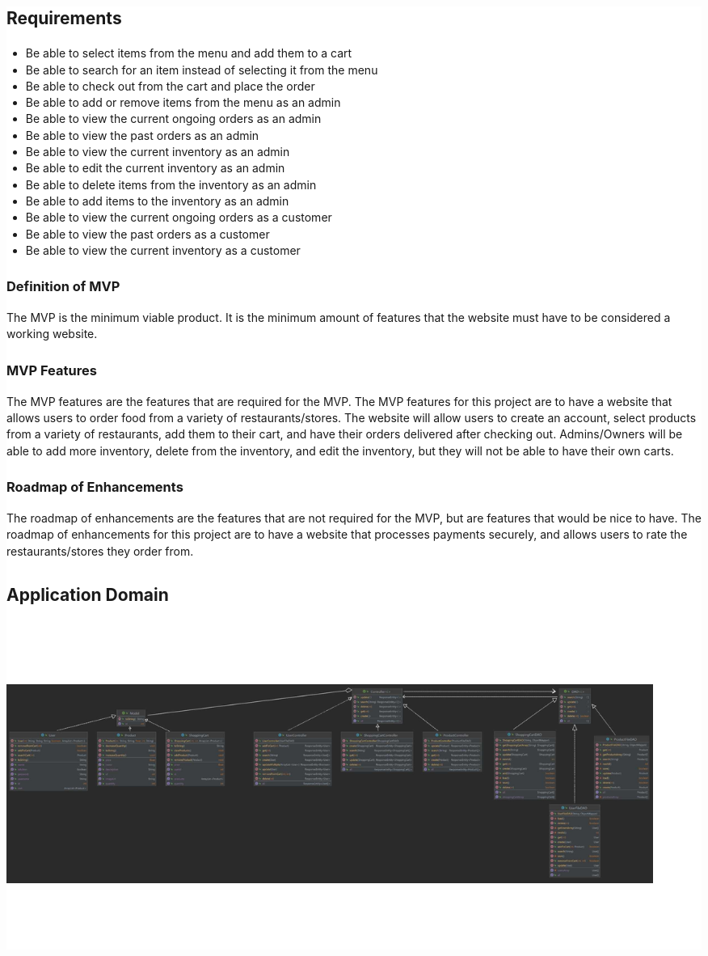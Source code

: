 ## Requirements

* Be able to select items from the menu and add them to a cart
* Be able to search for an item instead of selecting it from the menu
* Be able to check out from the cart and place the order
* Be able to add or remove items from the menu as an admin
* Be able to view the current ongoing orders as an admin
* Be able to view the past orders as an admin
* Be able to view the current inventory as an admin
* Be able to edit the current inventory as an admin
* Be able to delete items from the inventory as an admin
* Be able to add items to the inventory as an admin
* Be able to view the current ongoing orders as a customer
* Be able to view the past orders as a customer
* Be able to view the current inventory as a customer

### Definition of MVP

The MVP is the minimum viable product. It is the minimum amount of features that the website must have to be considered a working website.

### MVP Features

The MVP features are the features that are required for the MVP. The MVP features for this project are to have a website that allows users to order food from a variety of restaurants/stores. The website will allow users to create an account, select products from a variety of restaurants, add them to their cart, and have their orders delivered after checking out. Admins/Owners will be able to add more inventory, delete from the inventory, and edit the inventory, but they will not be able to have their own carts.

### Roadmap of Enhancements

The roadmap of enhancements are the features that are not required for the MVP, but are features that would be nice to have. The roadmap of enhancements for this project are to have a website that processes payments securely, and allows users to rate the restaurants/stores they order from.

## Application Domain

<img src="umldiagram.jpg" width="800" height="400">
